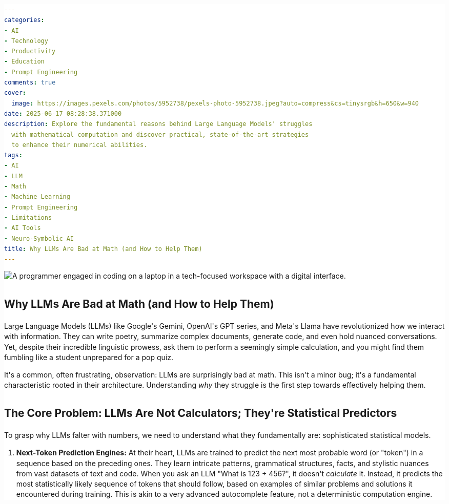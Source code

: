 ```yaml
---
categories:
- AI
- Technology
- Productivity
- Education
- Prompt Engineering
comments: true
cover:
  image: https://images.pexels.com/photos/5952738/pexels-photo-5952738.jpeg?auto=compress&cs=tinysrgb&h=650&w=940
date: 2025-06-17 08:28:38.371000
description: Explore the fundamental reasons behind Large Language Models' struggles
  with mathematical computation and discover practical, state-of-the-art strategies
  to enhance their numerical abilities.
tags:
- AI
- LLM
- Math
- Machine Learning
- Prompt Engineering
- Limitations
- AI Tools
- Neuro-Symbolic AI
title: Why LLMs Are Bad at Math (and How to Help Them)
---
```


![A programmer engaged in coding on a laptop in a tech-focused workspace with a digital interface.](https://images.pexels.com/photos/5952738/pexels-photo-5952738.jpeg?auto=compress&cs=tinysrgb&h=650&w=940 "A programmer engaged in coding on a laptop in a tech-focused workspace with a digital interface.")

## Why LLMs Are Bad at Math (and How to Help Them)

Large Language Models (LLMs) like Google's Gemini, OpenAI's GPT series, and Meta's Llama have revolutionized how we interact with information. They can write poetry, summarize complex documents, generate code, and even hold nuanced conversations. Yet, despite their incredible linguistic prowess, ask them to perform a seemingly simple calculation, and you might find them fumbling like a student unprepared for a pop quiz.

It's a common, often frustrating, observation: LLMs are surprisingly bad at math. This isn't a minor bug; it's a fundamental characteristic rooted in their architecture. Understanding *why* they struggle is the first step towards effectively helping them.

## The Core Problem: LLMs Are Not Calculators; They're Statistical Predictors

To grasp why LLMs falter with numbers, we need to understand what they fundamentally are: sophisticated statistical models.

1.  **Next-Token Prediction Engines:** At their heart, LLMs are trained to predict the next most probable word (or "token") in a sequence based on the preceding ones. They learn intricate patterns, grammatical structures, facts, and stylistic nuances from vast datasets of text and code. When you ask an LLM "What is 123 + 456?", it doesn't *calculate* it. Instead, it predicts the most statistically likely sequence of tokens that should follow, based on examples of similar problems and solutions it encountered during training. This is akin to a very advanced autocomplete feature, not a deterministic computation engine.
